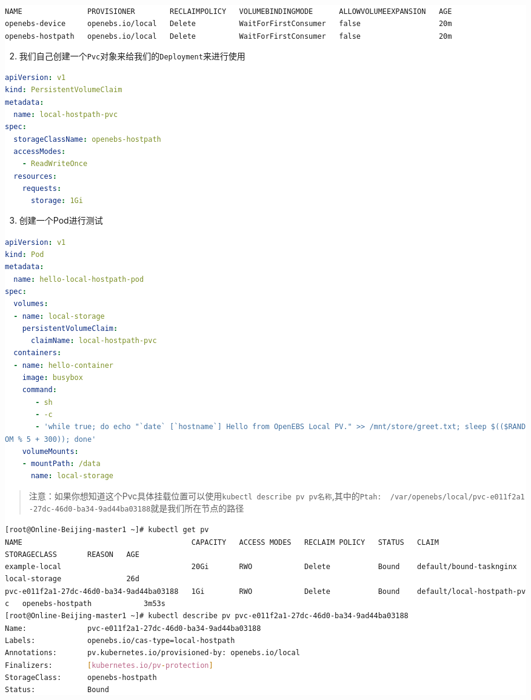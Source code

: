```bash
NAME               PROVISIONER        RECLAIMPOLICY   VOLUMEBINDINGMODE      ALLOWVOLUMEEXPANSION   AGE
openebs-device     openebs.io/local   Delete          WaitForFirstConsumer   false                  20m
openebs-hostpath   openebs.io/local   Delete          WaitForFirstConsumer   false                  20m
```

2. 我们自己创建一个`Pvc`对象来给我们的`Deployment`来进行使用

```yaml
apiVersion: v1
kind: PersistentVolumeClaim
metadata:
  name: local-hostpath-pvc
spec:
  storageClassName: openebs-hostpath
  accessModes:
    - ReadWriteOnce
  resources:
    requests:
      storage: 1Gi
```

3. 创建一个Pod进行测试

```yaml
apiVersion: v1
kind: Pod
metadata:
  name: hello-local-hostpath-pod
spec:
  volumes:
  - name: local-storage
    persistentVolumeClaim:
      claimName: local-hostpath-pvc
  containers:
  - name: hello-container
    image: busybox
    command:
       - sh
       - -c
       - 'while true; do echo "`date` [`hostname`] Hello from OpenEBS Local PV." >> /mnt/store/greet.txt; sleep $(($RANDOM % 5 + 300)); done'
    volumeMounts:
    - mountPath: /data
      name: local-storage
```

> 注意：如果你想知道这个Pvc具体挂载位置可以使用`kubectl describe pv pv名称`,其中的`Ptah:  /var/openebs/local/pvc-e011f2a1-27dc-46d0-ba34-9ad44ba03188`就是我们所在节点的路径

```bash
[root@Online-Beijing-master1 ~]# kubectl get pv
NAME                                       CAPACITY   ACCESS MODES   RECLAIM POLICY   STATUS   CLAIM                        STORAGECLASS       REASON   AGE
example-local                              20Gi       RWO            Delete           Bound    default/bound-tasknginx      local-storage               26d
pvc-e011f2a1-27dc-46d0-ba34-9ad44ba03188   1Gi        RWO            Delete           Bound    default/local-hostpath-pvc   openebs-hostpath            3m53s
[root@Online-Beijing-master1 ~]# kubectl describe pv pvc-e011f2a1-27dc-46d0-ba34-9ad44ba03188
Name:              pvc-e011f2a1-27dc-46d0-ba34-9ad44ba03188
Labels:            openebs.io/cas-type=local-hostpath
Annotations:       pv.kubernetes.io/provisioned-by: openebs.io/local
Finalizers:        [kubernetes.io/pv-protection]
StorageClass:      openebs-hostpath
Status:            Bound
```